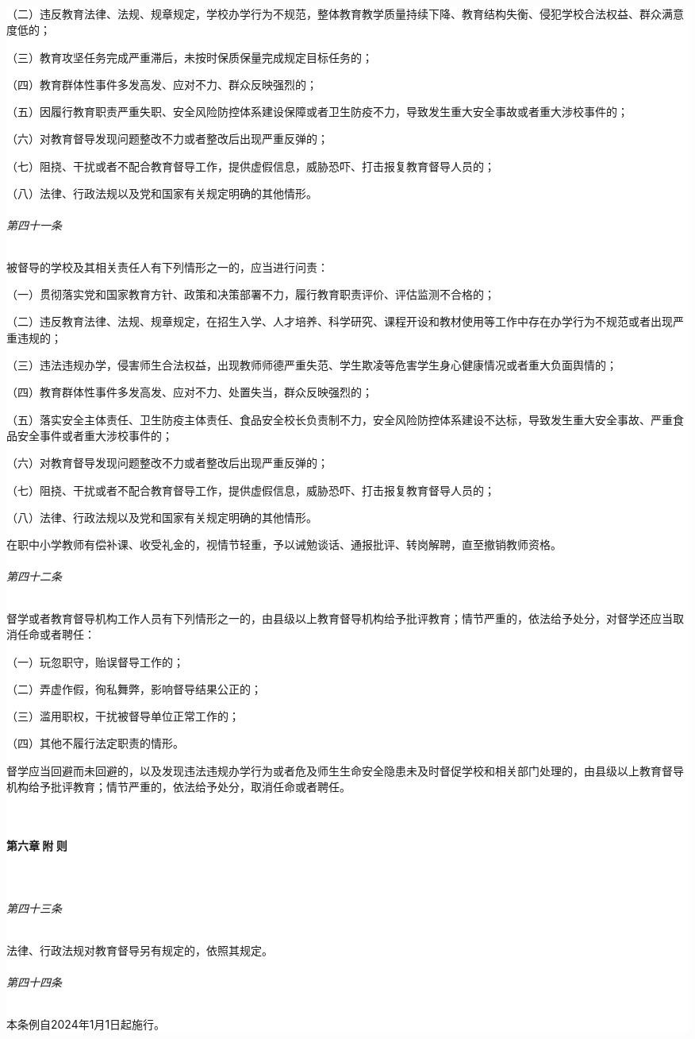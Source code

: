 （二）违反教育法律、法规、规章规定，学校办学行为不规范，整体教育教学质量持续下降、教育结构失衡、侵犯学校合法权益、群众满意度低的；

（三）教育攻坚任务完成严重滞后，未按时保质保量完成规定目标任务的；

（四）教育群体性事件多发高发、应对不力、群众反映强烈的；

（五）因履行教育职责严重失职、安全风险防控体系建设保障或者卫生防疫不力，导致发生重大安全事故或者重大涉校事件的；

（六）对教育督导发现问题整改不力或者整改后出现严重反弹的；

（七）阻挠、干扰或者不配合教育督导工作，提供虚假信息，威胁恐吓、打击报复教育督导人员的；

（八）法律、行政法规以及党和国家有关规定明确的其他情形。

###### 第四十一条

被督导的学校及其相关责任人有下列情形之一的，应当进行问责：

（一）贯彻落实党和国家教育方针、政策和决策部署不力，履行教育职责评价、评估监测不合格的；

（二）违反教育法律、法规、规章规定，在招生入学、人才培养、科学研究、课程开设和教材使用等工作中存在办学行为不规范或者出现严重违规的；

（三）违法违规办学，侵害师生合法权益，出现教师师德严重失范、学生欺凌等危害学生身心健康情况或者重大负面舆情的；

（四）教育群体性事件多发高发、应对不力、处置失当，群众反映强烈的；

（五）落实安全主体责任、卫生防疫主体责任、食品安全校长负责制不力，安全风险防控体系建设不达标，导致发生重大安全事故、严重食品安全事件或者重大涉校事件的；

（六）对教育督导发现问题整改不力或者整改后出现严重反弹的；

（七）阻挠、干扰或者不配合教育督导工作，提供虚假信息，威胁恐吓、打击报复教育督导人员的；

（八）法律、行政法规以及党和国家有关规定明确的其他情形。

在职中小学教师有偿补课、收受礼金的，视情节轻重，予以诫勉谈话、通报批评、转岗解聘，直至撤销教师资格。

###### 第四十二条

督学或者教育督导机构工作人员有下列情形之一的，由县级以上教育督导机构给予批评教育；情节严重的，依法给予处分，对督学还应当取消任命或者聘任：

（一）玩忽职守，贻误督导工作的；

（二）弄虚作假，徇私舞弊，影响督导结果公正的；

（三）滥用职权，干扰被督导单位正常工作的；

（四）其他不履行法定职责的情形。

督学应当回避而未回避的，以及发现违法违规办学行为或者危及师生生命安全隐患未及时督促学校和相关部门处理的，由县级以上教育督导机构给予批评教育；情节严重的，依法给予处分，取消任命或者聘任。

​

#### 第六章 附 则

​

###### 第四十三条

法律、行政法规对教育督导另有规定的，依照其规定。

###### 第四十四条

本条例自2024年1月1日起施行。

